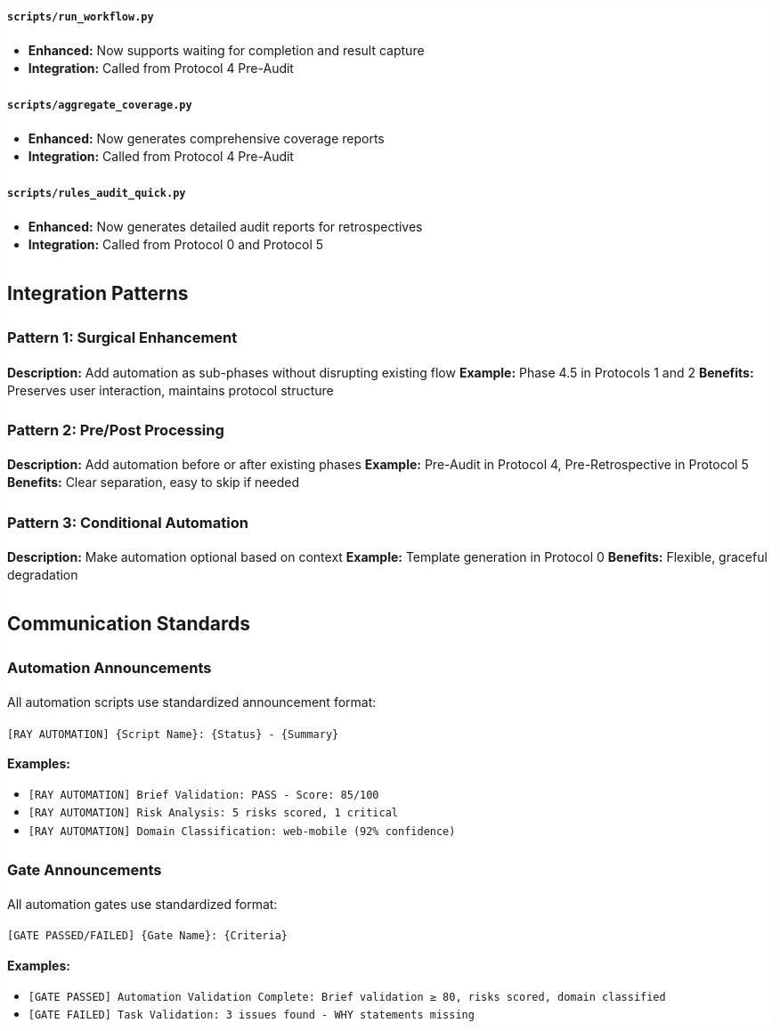 #### `scripts/run_workflow.py`
- **Enhanced:** Now supports waiting for completion and result capture
- **Integration:** Called from Protocol 4 Pre-Audit

#### `scripts/aggregate_coverage.py`
- **Enhanced:** Now generates comprehensive coverage reports
- **Integration:** Called from Protocol 4 Pre-Audit

#### `scripts/rules_audit_quick.py`
- **Enhanced:** Now generates detailed audit reports for retrospectives
- **Integration:** Called from Protocol 0 and Protocol 5

## Integration Patterns

### Pattern 1: Surgical Enhancement
**Description:** Add automation as sub-phases without disrupting existing flow
**Example:** Phase 4.5 in Protocols 1 and 2
**Benefits:** Preserves user interaction, maintains protocol structure

### Pattern 2: Pre/Post Processing
**Description:** Add automation before or after existing phases
**Example:** Pre-Audit in Protocol 4, Pre-Retrospective in Protocol 5
**Benefits:** Clear separation, easy to skip if needed

### Pattern 3: Conditional Automation
**Description:** Make automation optional based on context
**Example:** Template generation in Protocol 0
**Benefits:** Flexible, graceful degradation

## Communication Standards

### Automation Announcements
All automation scripts use standardized announcement format:

```
[RAY AUTOMATION] {Script Name}: {Status} - {Summary}
```

**Examples:**
- `[RAY AUTOMATION] Brief Validation: PASS - Score: 85/100`
- `[RAY AUTOMATION] Risk Analysis: 5 risks scored, 1 critical`
- `[RAY AUTOMATION] Domain Classification: web-mobile (92% confidence)`

### Gate Announcements
All automation gates use standardized format:

```
[GATE PASSED/FAILED] {Gate Name}: {Criteria}
```

**Examples:**
- `[GATE PASSED] Automation Validation Complete: Brief validation ≥ 80, risks scored, domain classified`
- `[GATE FAILED] Task Validation: 3 issues found - WHY statements missing`
